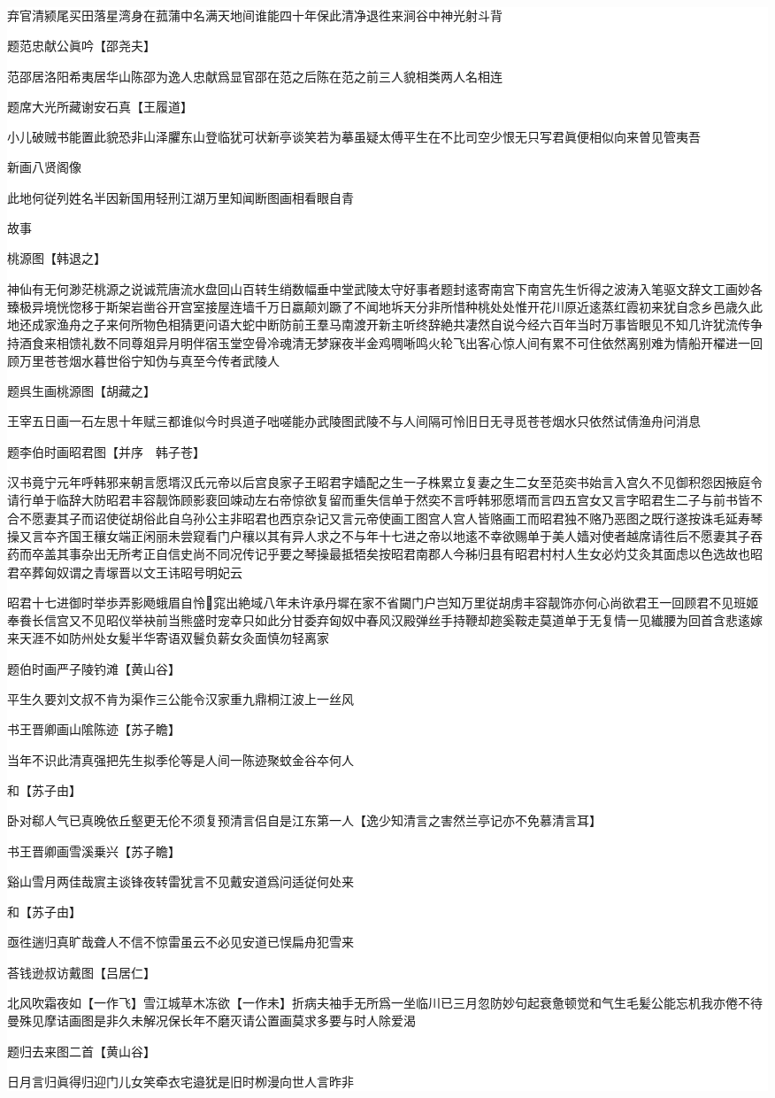 弃官清颍尾买田落星湾身在菰蒲中名满天地间谁能四十年保此清净退徃来涧谷中神光射斗背  

题范忠献公眞吟【邵尧夫】  

范邵居洛阳希夷居华山陈邵为逸人忠献爲显官邵在范之后陈在范之前三人貌相类两人名相连  

题席大光所藏谢安石真【王履道】  

小儿破贼书能置此貌恐非山泽臞东山登临犹可状新亭谈笑若为摹虽疑太傅平生在不比司空少恨无只写君眞便相似向来曽见管夷吾  

新画八贤阁像  

此地何従列姓名半因新国用轻刑江湖万里知闻断图画相看眼自青  

故事  

桃源图【韩退之】  

神仙有无何渺茫桃源之说诚荒唐流水盘回山百转生绡数幅垂中堂武陵太守好事者题封逺寄南宫下南宫先生忻得之波涛入笔驱文辞文工画妙各臻极异境恍惚移于斯架岩凿谷开宫室接屋连墙千万日嬴颠刘蹶了不闻地坼天分非所惜种桃处处惟开花川原近逺蒸红霞初来犹自念乡邑歳久此地还成家渔舟之子来何所物色相猜更问语大蛇中断防前王羣马南渡开新主听终辞絶共凄然自说今经六百年当时万事皆眼见不知几许犹流传争持酒食来相馈礼数不同尊爼异月明伴宿玉堂空骨冷魂清无梦寐夜半金鸡啁唽鸣火轮飞出客心惊人间有累不可住依然离别难为情船开櫂进一回顾万里苍苍烟水暮世俗宁知伪与真至今传者武陵人  

题呉生画桃源图【胡藏之】  

王宰五日画一石左思十年赋三都谁似今时呉道子咄嗟能办武陵图武陵不与人间隔可怜旧日无寻觅苍苍烟水只依然试倩渔舟问消息  

题李伯时画昭君图【并序　韩子苍】  

汉书竟宁元年呼韩邪来朝言愿壻汉氏元帝以后宫良家子王昭君字嫱配之生一子株累立复妻之生二女至范奕书始言入宫久不见御积怨因掖庭令请行单于临辞大防昭君丰容靓饰顾影裵回竦动左右帝惊欲复留而重失信单于然奕不言呼韩邪愿壻而言四五宫女又言字昭君生二子与前书皆不合不愿妻其子而诏使従胡俗此自乌孙公主非昭君也西京杂记又言元帝使画工图宫人宫人皆赂画工而昭君独不赂乃恶图之既行遂按诛毛延寿琴操又言夲齐国王穰女端正闲丽未尝窥看门户穰以其有异人求之不与年十七进之帝以地逺不幸欲赐单于美人嫱对使者越席请徃后不愿妻其子吞药而卒盖其事杂出无所考正自信史尚不同况传记乎要之琴操最抵牾矣按昭君南郡人今秭归县有昭君村村人生女必灼艾灸其面虑以色选故也昭君卒葬匈奴谓之青塜晋以文王讳昭号明妃云  

昭君十七进御时举歩弄影飏蛾眉自怜窕出絶域八年未许承丹墀在家不省闚门户岂知万里従胡虏丰容靓饰亦何心尚欲君王一回顾君不见班姬奉飬长信宫又不见昭仪举袂前当熊盛时宠幸只如此分甘委弃匈奴中春风汉殿弹丝手持鞭却趂奚鞍走莫道单于无复情一见纎腰为回首含悲逺嫁来天涯不如防州处女髪半华寄语双鬟负薪女灸面慎勿轻离家  

题伯时画严子陵钓滩【黄山谷】  

平生久要刘文叔不肯为渠作三公能令汉家重九鼎桐江波上一丝风  

书王晋卿画山隂陈迹【苏子瞻】  

当年不识此清真强把先生拟季伦等是人间一陈迹聚蚊金谷夲何人  

和【苏子由】  

卧对郗人气已真晚依丘壑更无伦不须复预清言侣自是江东第一人【逸少知清言之害然兰亭记亦不免慕清言耳】  

书王晋卿画雪溪乗兴【苏子瞻】  

谿山雪月两佳哉賔主谈锋夜转雷犹言不见戴安道爲问适従何处来  

和【苏子由】  

亟徃遄归真旷哉聋人不信不惊雷虽云不必见安道已悮扁舟犯雪来  

荅钱逊叔访戴图【吕居仁】  

北风吹霜夜如【一作飞】雪江城草木冻欲【一作未】折病夫袖手无所爲一坐临川已三月忽防妙句起衰惫顿觉和气生毛髪公能忘机我亦倦不待曼殊见摩诘画图是非久未解况保长年不磨灭请公置画莫求多要与时人除爱渴  

题归去来图二首【黄山谷】  

日月言归眞得归迎门儿女笑牵衣宅邉犹是旧时栁漫向世人言昨非  
